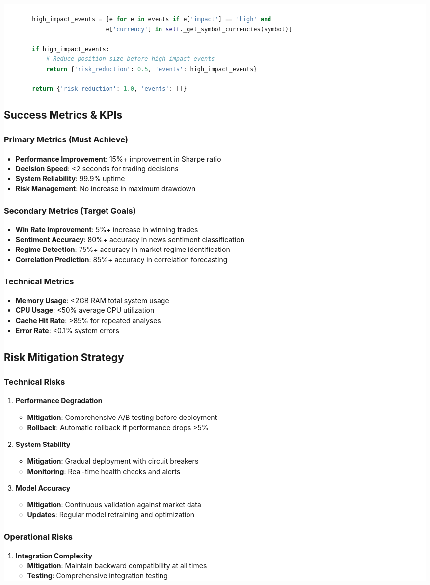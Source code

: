 ```python

        high_impact_events = [e for e in events if e['impact'] == 'high' and
                             e['currency'] in self._get_symbol_currencies(symbol)]

        if high_impact_events:
            # Reduce position size before high-impact events
            return {'risk_reduction': 0.5, 'events': high_impact_events}

        return {'risk_reduction': 1.0, 'events': []}
```

## Success Metrics & KPIs

### Primary Metrics (Must Achieve)
- **Performance Improvement**: 15%+ improvement in Sharpe ratio
- **Decision Speed**: <2 seconds for trading decisions
- **System Reliability**: 99.9% uptime
- **Risk Management**: No increase in maximum drawdown

### Secondary Metrics (Target Goals)
- **Win Rate Improvement**: 5%+ increase in winning trades
- **Sentiment Accuracy**: 80%+ accuracy in news sentiment classification
- **Regime Detection**: 75%+ accuracy in market regime identification
- **Correlation Prediction**: 85%+ accuracy in correlation forecasting

### Technical Metrics
- **Memory Usage**: <2GB RAM total system usage
- **CPU Usage**: <50% average CPU utilization
- **Cache Hit Rate**: >85% for repeated analyses
- **Error Rate**: <0.1% system errors

## Risk Mitigation Strategy

### Technical Risks
1. **Performance Degradation**
   - **Mitigation**: Comprehensive A/B testing before deployment
   - **Rollback**: Automatic rollback if performance drops >5%

2. **System Stability**
   - **Mitigation**: Gradual deployment with circuit breakers
   - **Monitoring**: Real-time health checks and alerts

3. **Model Accuracy**
   - **Mitigation**: Continuous validation against market data
   - **Updates**: Regular model retraining and optimization

### Operational Risks
1. **Integration Complexity**
   - **Mitigation**: Maintain backward compatibility at all times
   - **Testing**: Comprehensive integration testing

